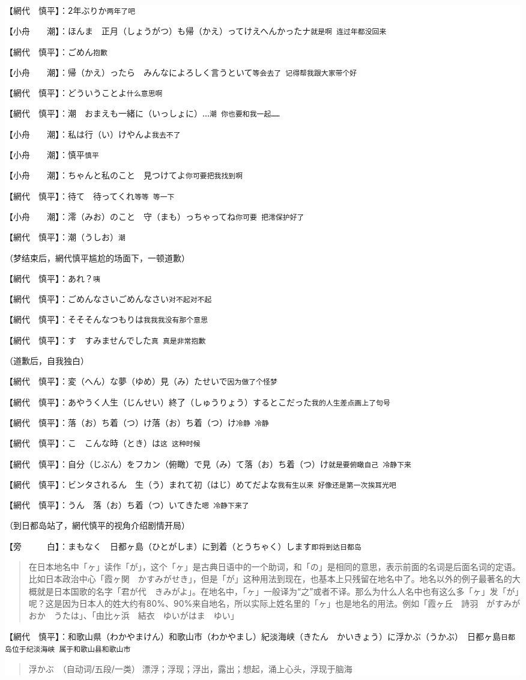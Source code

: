 【網代　慎平】：2年ぶりか```两年了吧```

【小舟　　潮】：ほんま　正月（しょうがつ）も帰（かえ）ってけえへんかったナ```就是啊 连过年都没回来```

【網代　慎平】：ごめん```抱歉```

【小舟　　潮】：帰（かえ）ったら　みんなによろしく言うといて```等会去了 记得帮我跟大家带个好```

【網代　慎平】：どういうことよ```什么意思啊```

【網代　慎平】：潮　おまえも一緒に（いっしょに）…```潮 你也要和我一起……```

【小舟　　潮】：私は行（い）けやんよ```我去不了```

【小舟　　潮】：慎平```慎平```

【小舟　　潮】：ちゃんと私のこと　見つけてよ```你可要把我找到啊```

【網代　慎平】：待て　待ってくれ```等等 等一下```

【小舟　　潮】：澪（みお）のこと　守（まも）っちゃってね```你可要 把澪保护好了```

【網代　慎平】：潮（うしお）```潮```



（梦结束后，網代慎平尴尬的场面下，一顿道歉）

【網代　慎平】：あれ？```咦```

【網代　慎平】：ごめんなさいごめんなさい```对不起对不起```

【網代　慎平】：そそそんなつもりは```我我我没有那个意思```

【網代　慎平】：す　すみませんでした```真 真是非常抱歉```



（道歉后，自我独白）

【網代　慎平】：変（へん）な夢（ゆめ）見（み）たせいで```因为做了个怪梦```

【網代　慎平】：あやうく人生（じんせい）終了（しゅうりょう）するとこだった```我的人生差点画上了句号```

【網代　慎平】：落（お）ち着（つ）け落（お）ち着（つ）け```冷静 冷静```

【網代　慎平】：こ　こんな時（とき）は```这 这种时候```

【網代　慎平】：自分（じぶん）をフカン（俯瞰）で見（み）て落（お）ち着（つ）け```就是要俯瞰自己 冷静下来```

【網代　慎平】：ビンタされるん　生（う）まれて初（はじ）めてだよな```我有生以来 好像还是第一次挨耳光吧```

【網代　慎平】：うん　落（お）ち着（つ）いてきた```嗯 冷静下来了```



（到日都岛站了，網代慎平的视角介绍剧情开局）

【旁　　　白】：まもなく　日都ヶ島（ひとがしま）に到着（とうちゃく）します```即将到达日都岛```

> 在日本地名中「ヶ」读作「が」，这个「ヶ」是古典日语中的一个助词，和「の」是相同的意思，表示前面的名词是后面名词的定语。比如日本政治中心「霞ヶ関　かすみがせき」，但是「が」这种用法到现在，也基本上只残留在地名中了。地名以外的例子最著名的大概就是日本国歌的名字「君が代　きみがよ」。在地名中，「ヶ」一般译为“之”或者不译。那么为什么人名中也有这么多「ヶ」发「が」呢？这是因为日本人的姓大约有80%、90%来自地名，所以实际上姓名里的「ヶ」也是地名的用法。例如「霞ヶ丘　詩羽　がすみがおか　うたは」、「由比ヶ浜　結衣　ゆいがはま　ゆい」

【網代　慎平】：和歌山県（わかやまけん）和歌山市（わかやまし）紀淡海峡（きたん　かいきょう）に浮かぶ（うかぶ）　日都ヶ島```日都岛位于纪淡海峡 属于和歌山县和歌山市```

> 浮かぶ　（自动词/五段/一类） 漂浮；浮现；浮出，露出；想起，涌上心头，浮现于脑海
